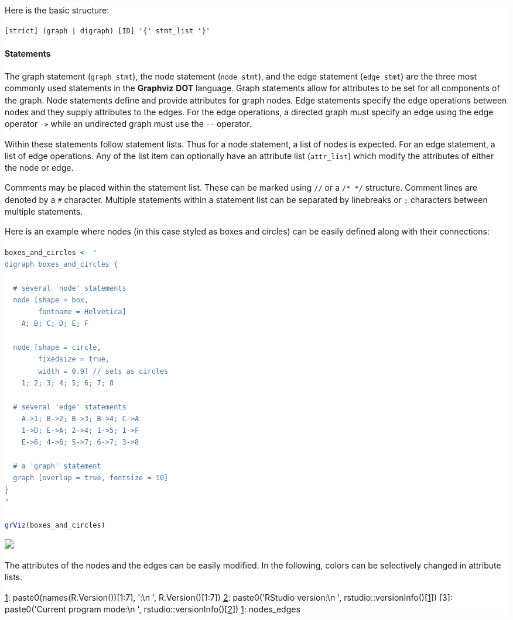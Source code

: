 Here is the basic structure:

`[strict] (graph | digraph) [ID] '{' stmt_list '}'`

#### Statements

The graph statement (`graph_stmt`), the node statement (`node_stmt`), and the edge statement (`edge_stmt`) are the three most commonly used statements in the **Graphviz** **DOT** language. Graph statements allow for attributes to be set for all components of the graph. Node statements define and provide attributes for graph nodes. Edge statements specify the edge operations between nodes and they supply attributes to the edges. For the edge operations, a directed graph must specify an edge using the edge operator `->` while an undirected graph must use the `--` operator.

Within these statements follow statement lists. Thus for a node statement, a list of nodes is expected. For an edge statement, a list of edge operations. Any of the list item can optionally have an attribute list (`attr_list`) which modify the attributes of either the node or edge.

Comments may be placed within the statement list. These can be marked using `//` or a `/* */` structure. Comment lines are denoted by a `#` character. Multiple statements within a statement list can be separated by linebreaks or `;` characters between multiple statements.

Here is an example where nodes (in this case styled as boxes and circles) can be easily defined along with their connections:

```R
boxes_and_circles <- "
digraph boxes_and_circles {
  
  # several 'node' statements
  node [shape = box,
        fontname = Helvetica]
    A; B; C; D; E; F
  
  node [shape = circle,
        fixedsize = true,
        width = 0.9] // sets as circles
    1; 2; 3; 4; 5; 6; 7; 8

  # several 'edge' statements
    A->1; B->2; B->3; B->4; C->A
    1->D; E->A; 2->4; 1->5; 1->F
    E->6; 4->6; 5->7; 6->7; 3->8

  # a 'graph' statement
  graph [overlap = true, fontsize = 10]
}
"

grViz(boxes_and_circles)
```

<img src="inst/img/grViz_1.png">

The attributes of the nodes and the edges can be easily modified. In the following, colors can be selectively changed in attribute lists.


[1]: 'a'
[1]: LETTERS
[1]: 'top'
[2]: 10:20
[1]: paste0(names(R.Version())[1:7], ':\\n ', R.Version()[1:7])
[2]: paste0('RStudio version:\\n ', rstudio::versionInfo()[[1]])
[3]: paste0('Current program mode:\\n ', rstudio::versionInfo()[[2]])
[1]: nodes_edges